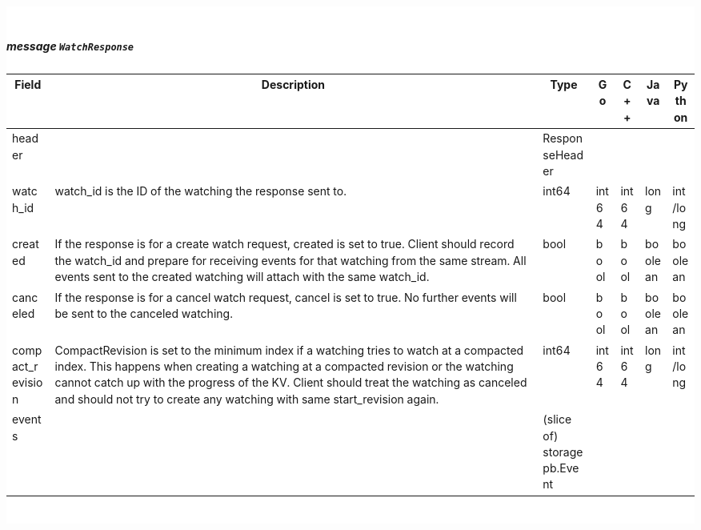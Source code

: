 
<br>

##### message `WatchResponse`

| Field | Description | Type | Go | C++ | Java | Python |
| ----- | ----------- | ---- | --- | --- | ---- | ------ |
| header |  | ResponseHeader | | | | |
| watch_id | watch_id is the ID of the watching the response sent to. | int64 | int64 | int64 | long | int/long |
| created | If the response is for a create watch request, created is set to true. Client should record the watch_id and prepare for receiving events for that watching from the same stream. All events sent to the created watching will attach with the same watch_id. | bool | bool | bool | boolean | boolean |
| canceled | If the response is for a cancel watch request, cancel is set to true. No further events will be sent to the canceled watching. | bool | bool | bool | boolean | boolean |
| compact_revision | CompactRevision is set to the minimum index if a watching tries to watch at a compacted index.  This happens when creating a watching at a compacted revision or the watching cannot catch up with the progress of the KV.  Client should treat the watching as canceled and should not try to create any watching with same start_revision again. | int64 | int64 | int64 | long | int/long |
| events |  | (slice of) storagepb.Event | | | | |


<br>

